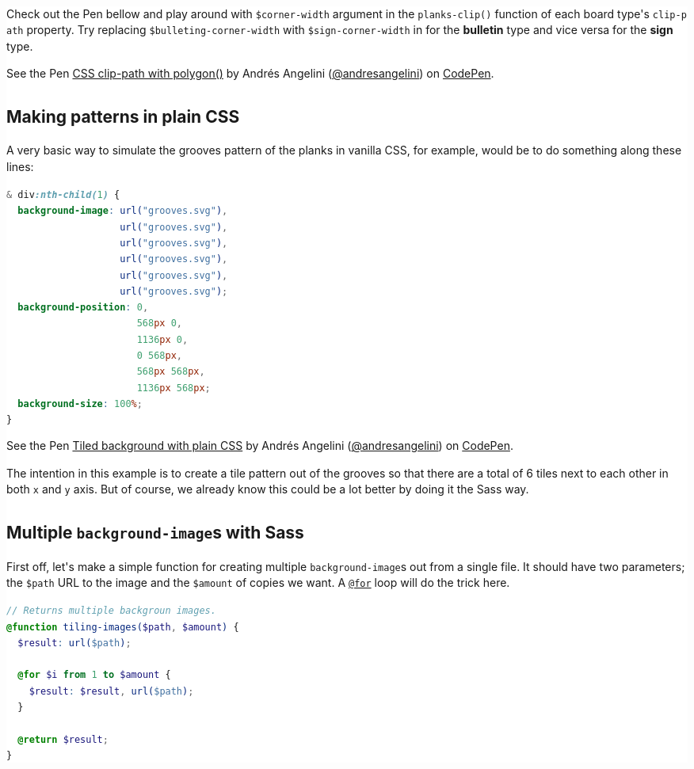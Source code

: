 Check out the Pen bellow and play around with `$corner-width` argument in the `planks-clip()` function of each board type's `clip-path` property. Try replacing `$bulleting-corner-width` with `$sign-corner-width` in for the **bulletin** type and vice versa for the **sign** type.

<p data-height="315" data-theme-id="dark" data-slug-hash="NOjXbW" data-default-tab="css,result" data-user="andresangelini" data-pen-title="CSS clip-path with polygon()" class="codepen">See the Pen <a href="https://codepen.io/andresangelini/pen/NOjXbW/">CSS clip-path with polygon()</a> by Andrés Angelini (<a href="https://codepen.io/andresangelini">@andresangelini</a>) on <a href="https://codepen.io">CodePen</a>.</p>
<script async src="https://static.codepen.io/assets/embed/ei.js"></script>

## Making patterns in plain CSS

A very basic way to simulate the grooves pattern of the planks in vanilla CSS, for example, would be to do something along these lines:

```css
& div:nth-child(1) {
  background-image: url("grooves.svg"),
                    url("grooves.svg"),
                    url("grooves.svg"),
                    url("grooves.svg"),
                    url("grooves.svg"),
                    url("grooves.svg");
  background-position: 0,
                       568px 0,
                       1136px 0,
                       0 568px,
                       568px 568px,
                       1136px 568px;
  background-size: 100%;
}
```

<p data-height="265" data-theme-id="dark" data-slug-hash="LgjQKo" data-default-tab="css,result" data-user="andresangelini" data-pen-title="Tiled background with plain CSS" class="codepen">See the Pen <a href="https://codepen.io/andresangelini/pen/LgjQKo/">Tiled background with plain CSS</a> by Andrés Angelini (<a href="https://codepen.io/andresangelini">@andresangelini</a>) on <a href="https://codepen.io">CodePen</a>.</p>
<script async src="https://static.codepen.io/assets/embed/ei.js"></script>

The intention in this example is to create a tile pattern out of the grooves so that there are a total of 6 tiles next to each other in both `x` and `y` axis. But of course, we already know this could be a lot better by doing it the Sass way.

## Multiple `background-image`s with Sass

First off, let's make a simple function for creating multiple `background-image`s out from a single file. It should have two parameters; the `$path` URL to the image and the `$amount` of copies we want. A [`@for`][for] loop will do the trick here.

```scss
// Returns multiple backgroun images.
@function tiling-images($path, $amount) {
  $result: url($path);

  @for $i from 1 to $amount {
    $result: $result, url($path);
  }

  @return $result;
}
```


[ch-1]: ../Making-a-responsive-medieval-board-with-SVG-stacks
[ch-2]: ../Making-an-SVG-stretch
[ch-3]: ../Inverting-SVG-elements
[ch-4]: ../Rotating-SVG-elements
[ch-5]: ../Clipping-SVG-elements
[ch-6]: ../Improving-organization-with-defs
[ch-7]: ../Namespacing
[ch-8]: ../Styling-an-SVG
[ch-9]: ../Using-SVG-patterns
[ch-10]: ../Clipping-SVG-elements-with-complex-shapes
[ch-11]: ../Using-an-SVG-stack-with-fragment-identifiers
[ch-12]: ../Getting-Sassy-with-the-board
[ch-13]: ../When-Sass-met-BEM
[ch-14]: ../Browser-support-for-SVG-stacks
[ch-15]: ../Sass-mixins-for-SVG-stacks
[ch-16]: ../Combining-modernizr-detects
[ch-17]: ../Tiling-with-Sass
[ch-18]: ../Error-handling-in-Sass
[`index.processed.css`]: https://codepen.io/andresangelini/project/editor/Aarxxz
[shapes]: https://css-tricks.com/the-shapes-of-css/
[if]: https://sass-lang.com/documentation/file.SASS_REFERENCE.html#if
[for]: http://sass-lang.com/documentation/file.SASS_REFERENCE.html#for
[unitless]: http://sass-lang.com/documentation/Sass/Script/Functions.html#unitless-instance_method
[error]: http://sass-lang.com/documentation/file.SASS_REFERENCE.html#error
[chain link]: https://cdn.rawgit.com/andresangelini/5969d4f442bb18ec3b81db61ab4202fe/raw/6a51402d5877ccfec47937952937af0d39aa7ddc/chainLink.svg "Chain Link SVG"